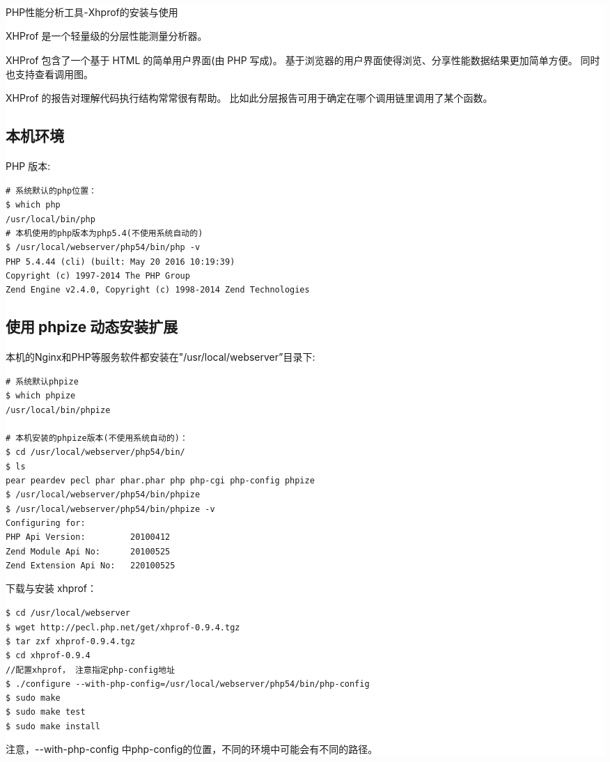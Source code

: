 PHP性能分析工具-Xhprof的安装与使用


XHProf 是一个轻量级的分层性能测量分析器。

XHProf 包含了一个基于 HTML 的简单用户界面(由 PHP 写成)。 基于浏览器的用户界面使得浏览、分享性能数据结果更加简单方便。 同时也支持查看调用图。

XHProf 的报告对理解代码执行结构常常很有帮助。 比如此分层报告可用于确定在哪个调用链里调用了某个函数。

## 本机环境 

PHP 版本:

```
# 系统默认的php位置：
$ which php
/usr/local/bin/php
# 本机使用的php版本为php5.4(不使用系统自动的)
$ /usr/local/webserver/php54/bin/php -v
PHP 5.4.44 (cli) (built: May 20 2016 10:19:39)
Copyright (c) 1997-2014 The PHP Group
Zend Engine v2.4.0, Copyright (c) 1998-2014 Zend Technologies
```

## 使用 phpize 动态安装扩展

本机的Nginx和PHP等服务软件都安装在"/usr/local/webserver”目录下:

```
# 系统默认phpize
$ which phpize
/usr/local/bin/phpize

# 本机安装的phpize版本(不使用系统自动的)：
$ cd /usr/local/webserver/php54/bin/
$ ls
pear peardev pecl phar phar.phar php php-cgi php-config phpize
$ /usr/local/webserver/php54/bin/phpize
$ /usr/local/webserver/php54/bin/phpize -v
Configuring for:
PHP Api Version:         20100412
Zend Module Api No:      20100525
Zend Extension Api No:   220100525
```

下载与安装 xhprof：

```
$ cd /usr/local/webserver
$ wget http://pecl.php.net/get/xhprof-0.9.4.tgz
$ tar zxf xhprof-0.9.4.tgz
$ cd xhprof-0.9.4
//配置xhprof， 注意指定php-config地址
$ ./configure --with-php-config=/usr/local/webserver/php54/bin/php-config
$ sudo make
$ sudo make test
$ sudo make install
```
注意，--with-php-config 中php-config的位置，不同的环境中可能会有不同的路径。
